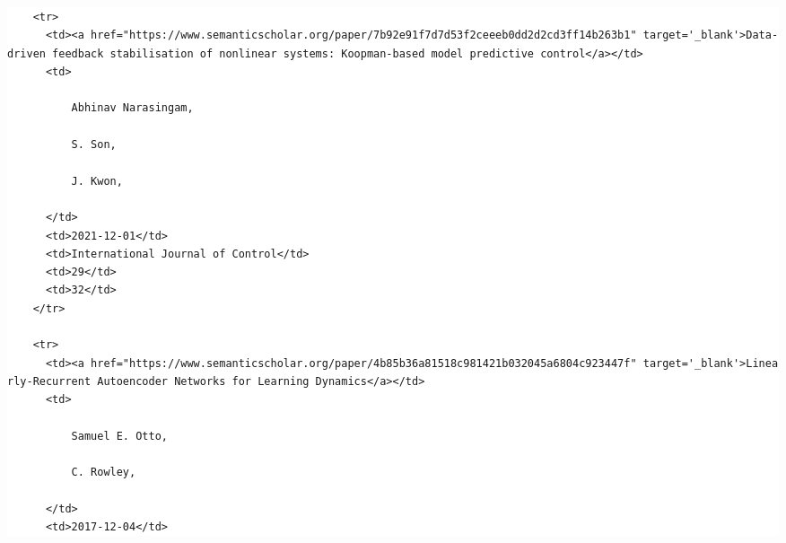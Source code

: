         <tr>
          <td><a href="https://www.semanticscholar.org/paper/7b92e91f7d7d53f2ceeeb0dd2d2cd3ff14b263b1" target='_blank'>Data-driven feedback stabilisation of nonlinear systems: Koopman-based model predictive control</a></td>
          <td>
            
              Abhinav Narasingam,
            
              S. Son,
            
              J. Kwon,
            
          </td>
          <td>2021-12-01</td>
          <td>International Journal of Control</td>
          <td>29</td>
          <td>32</td>
        </tr>
    
        <tr>
          <td><a href="https://www.semanticscholar.org/paper/4b85b36a81518c981421b032045a6804c923447f" target='_blank'>Linearly-Recurrent Autoencoder Networks for Learning Dynamics</a></td>
          <td>
            
              Samuel E. Otto,
            
              C. Rowley,
            
          </td>
          <td>2017-12-04</td>
